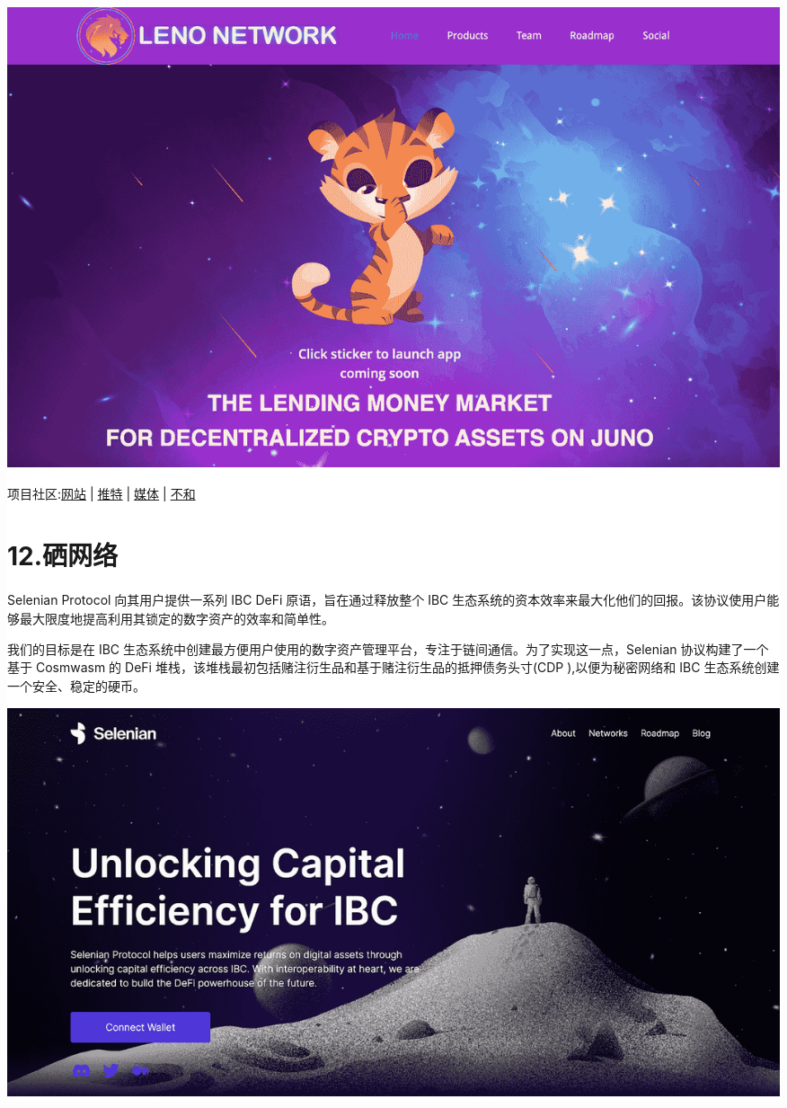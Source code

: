 ![](img/f69f94d4fe3d14e6dd881565f9bd7541.png)

项目社区:[网站](https://lenonetwork.io/) | [推特](https://twitter.com/LenoNetwork) | [媒体](https://lenonetwork.medium.com/) | [不和](https://discord.com/invite/RCFnsSAC9h)

# 12.硒网络

Selenian Protocol 向其用户提供一系列 IBC DeFi 原语，旨在通过释放整个 IBC 生态系统的资本效率来最大化他们的回报。该协议使用户能够最大限度地提高利用其锁定的数字资产的效率和简单性。

我们的目标是在 IBC 生态系统中创建最方便用户使用的数字资产管理平台，专注于链间通信。为了实现这一点，Selenian 协议构建了一个基于 Cosmwasm 的 DeFi 堆栈，该堆栈最初包括赌注衍生品和基于赌注衍生品的抵押债务头寸(CDP ),以便为秘密网络和 IBC 生态系统创建一个安全、稳定的硬币。

![](img/0704aa613f727d14db57d6b908a34e79.png)
